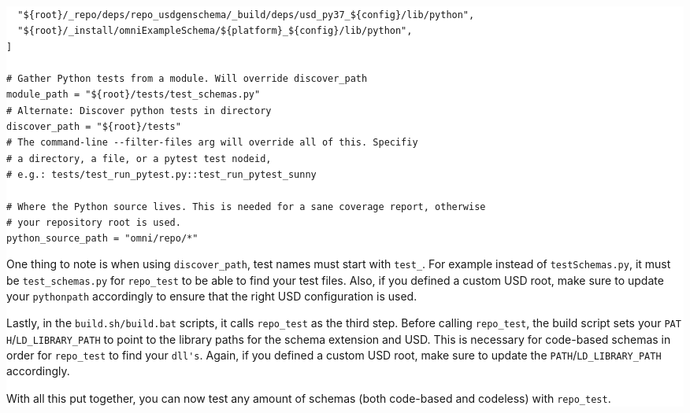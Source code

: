 ```
  "${root}/_repo/deps/repo_usdgenschema/_build/deps/usd_py37_${config}/lib/python",
  "${root}/_install/omniExampleSchema/${platform}_${config}/lib/python",
]

# Gather Python tests from a module. Will override discover_path
module_path = "${root}/tests/test_schemas.py"
# Alternate: Discover python tests in directory
discover_path = "${root}/tests"
# The command-line --filter-files arg will override all of this. Specifiy
# a directory, a file, or a pytest test nodeid,
# e.g.: tests/test_run_pytest.py::test_run_pytest_sunny

# Where the Python source lives. This is needed for a sane coverage report, otherwise
# your repository root is used.
python_source_path = "omni/repo/*"

```

One thing to note is when using `discover_path`, test names must start with `test_`. For example instead of `testSchemas.py`, it must be `test_schemas.py` for `repo_test` to be able to find your test files. Also, if you defined a custom USD root, make sure to update your `pythonpath` accordingly to ensure that the right USD configuration is used.

Lastly, in the `build.sh/build.bat` scripts, it calls `repo_test` as the third step. Before calling `repo_test`, the build script sets your `PATH`/`LD_LIBRARY_PATH` to point to the library paths for the schema extension and USD. This is necessary for code-based schemas in order for `repo_test` to find your `dll's`. Again, if you defined a custom USD root, make sure to update the `PATH`/`LD_LIBRARY_PATH` accordingly.

With all this put together, you can now test any amount of schemas (both code-based and codeless) with `repo_test`.